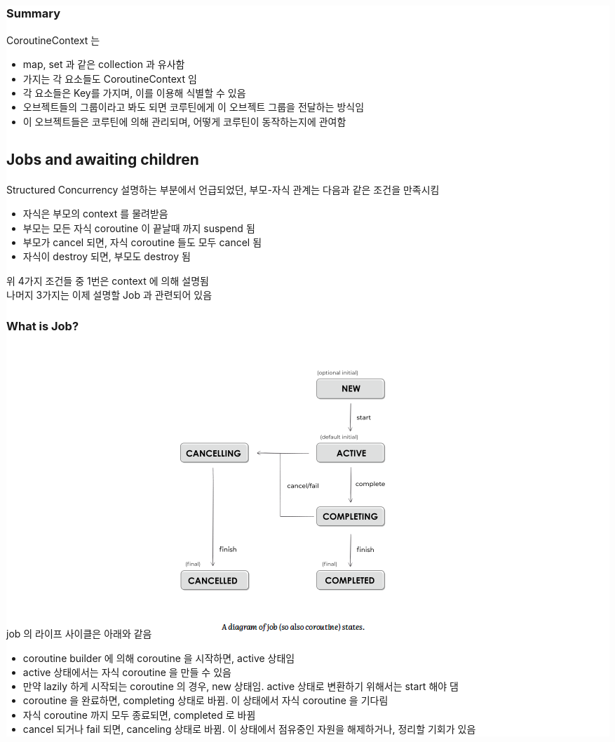 ### Summary
CoroutineContext 는
- map, set 과 같은 collection 과 유사함
- 가지는 각 요소들도 CoroutineContext 임
- 각 요소들은 Key를 가지며, 이를 이용해 식별할 수 있음
- 오브젝트들의 그룹이라고 봐도 되면 코루틴에게 이 오브젝트 그룹을 전달하는 방식임
- 이 오브젝트들은 코루틴에 의해 관리되며, 어떻게 코루틴이 동작하는지에 관여함


## Jobs and awaiting children

Structured Concurrency 설명하는 부분에서 언급되었던, 부모-자식 관계는 다음과 같은 조건을 만족시킴
- 자식은 부모의 context 를 물려받음
- 부모는 모든 자식 coroutine 이 끝날때 까지 suspend 됨
- 부모가 cancel 되면, 자식 coroutine 들도 모두 cancel 됨
- 자식이 destroy 되면, 부모도 destroy 됨

위 4가지 조건들 중 1번은 context 에 의해 설명됨  
나머지 3가지는 이제 설명할 Job 과 관련되어 있음  

### What is Job?

job 의 라이프 사이클은 아래와 같음
![img_1.png](img/img_1.png)


- coroutine builder 에 의해 coroutine 을 시작하면, active 상태임
- active 상태에서는 자식 coroutine 을 만들 수 있음
- 만약 lazily 하게 시작되는 coroutine 의 경우, new 상태임. active 상태로 변환하기 위해서는 start 해야 댐
- coroutine 을 완료하면, completing 상태로 바뀜. 이 상태에서 자식 coroutine 을 기다림
- 자식 coroutine 까지 모두 종료되면, completed 로 바뀜
- cancel 되거나 fail 되면, canceling 상태로 바뀜. 이 상태에서 점유중인 자원을 해제하거나, 정리할 기회가 있음
